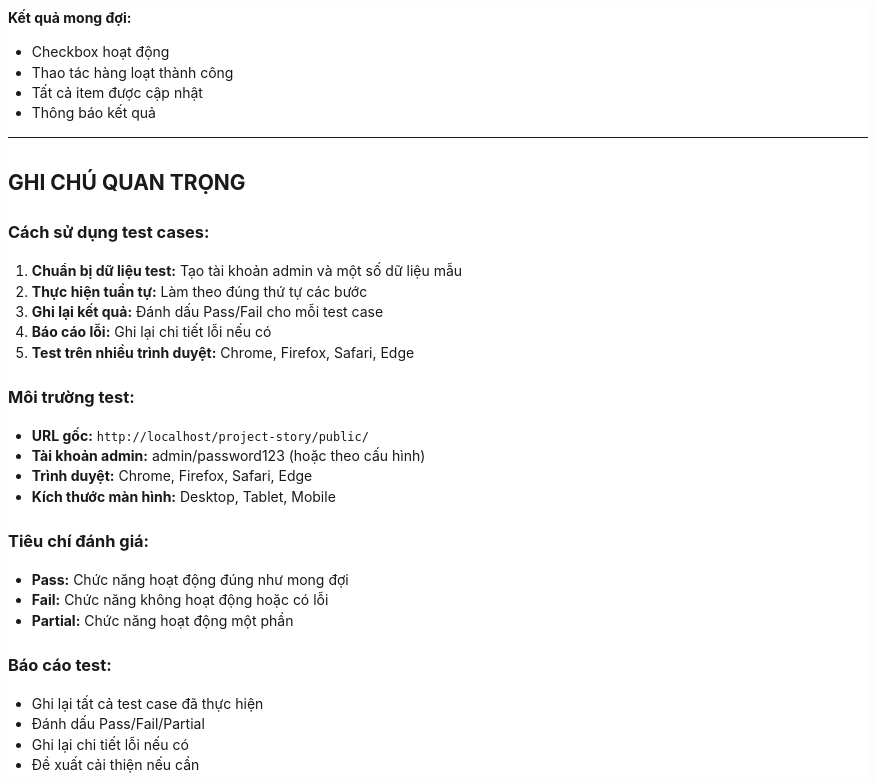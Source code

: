 **Kết quả mong đợi:**
- Checkbox hoạt động
- Thao tác hàng loạt thành công
- Tất cả item được cập nhật
- Thông báo kết quả

---

## GHI CHÚ QUAN TRỌNG

### Cách sử dụng test cases:
1. **Chuẩn bị dữ liệu test:** Tạo tài khoản admin và một số dữ liệu mẫu
2. **Thực hiện tuần tự:** Làm theo đúng thứ tự các bước
3. **Ghi lại kết quả:** Đánh dấu Pass/Fail cho mỗi test case
4. **Báo cáo lỗi:** Ghi lại chi tiết lỗi nếu có
5. **Test trên nhiều trình duyệt:** Chrome, Firefox, Safari, Edge

### Môi trường test:
- **URL gốc:** `http://localhost/project-story/public/`
- **Tài khoản admin:** admin/password123 (hoặc theo cấu hình)
- **Trình duyệt:** Chrome, Firefox, Safari, Edge
- **Kích thước màn hình:** Desktop, Tablet, Mobile

### Tiêu chí đánh giá:
- **Pass:** Chức năng hoạt động đúng như mong đợi
- **Fail:** Chức năng không hoạt động hoặc có lỗi
- **Partial:** Chức năng hoạt động một phần

### Báo cáo test:
- Ghi lại tất cả test case đã thực hiện
- Đánh dấu Pass/Fail/Partial
- Ghi lại chi tiết lỗi nếu có
- Đề xuất cải thiện nếu cần

